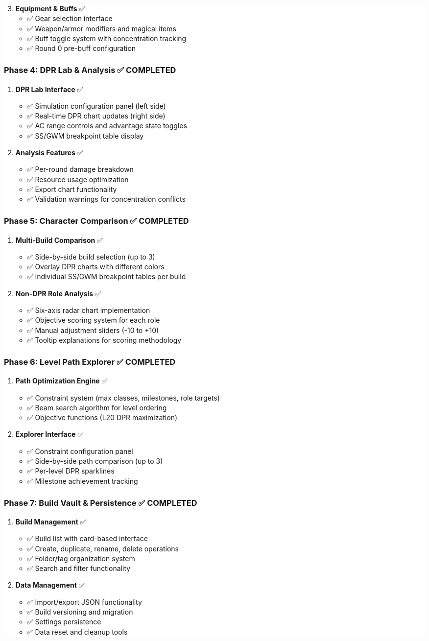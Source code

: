 3. **Equipment & Buffs** ✅
   - ✅ Gear selection interface
   - ✅ Weapon/armor modifiers and magical items
   - ✅ Buff toggle system with concentration tracking
   - ✅ Round 0 pre-buff configuration

### **Phase 4: DPR Lab & Analysis** ✅ **COMPLETED**
1. **DPR Lab Interface** ✅
   - ✅ Simulation configuration panel (left side)
   - ✅ Real-time DPR chart updates (right side)
   - ✅ AC range controls and advantage state toggles
   - ✅ SS/GWM breakpoint table display

2. **Analysis Features** ✅
   - ✅ Per-round damage breakdown
   - ✅ Resource usage optimization
   - ✅ Export chart functionality
   - ✅ Validation warnings for concentration conflicts

### **Phase 5: Character Comparison** ✅ **COMPLETED**
1. **Multi-Build Comparison** ✅
   - ✅ Side-by-side build selection (up to 3)
   - ✅ Overlay DPR charts with different colors
   - ✅ Individual SS/GWM breakpoint tables per build

2. **Non-DPR Role Analysis** ✅
   - ✅ Six-axis radar chart implementation
   - ✅ Objective scoring system for each role
   - ✅ Manual adjustment sliders (-10 to +10)
   - ✅ Tooltip explanations for scoring methodology

### **Phase 6: Level Path Explorer** ✅ **COMPLETED**
1. **Path Optimization Engine** ✅
   - ✅ Constraint system (max classes, milestones, role targets)
   - ✅ Beam search algorithm for level ordering
   - ✅ Objective functions (L20 DPR maximization)

2. **Explorer Interface** ✅
   - ✅ Constraint configuration panel
   - ✅ Side-by-side path comparison (up to 3)
   - ✅ Per-level DPR sparklines
   - ✅ Milestone achievement tracking

### **Phase 7: Build Vault & Persistence** ✅ **COMPLETED**
1. **Build Management** ✅
   - ✅ Build list with card-based interface
   - ✅ Create, duplicate, rename, delete operations
   - ✅ Folder/tag organization system
   - ✅ Search and filter functionality

2. **Data Management** ✅
   - ✅ Import/export JSON functionality
   - ✅ Build versioning and migration
   - ✅ Settings persistence
   - ✅ Data reset and cleanup tools
